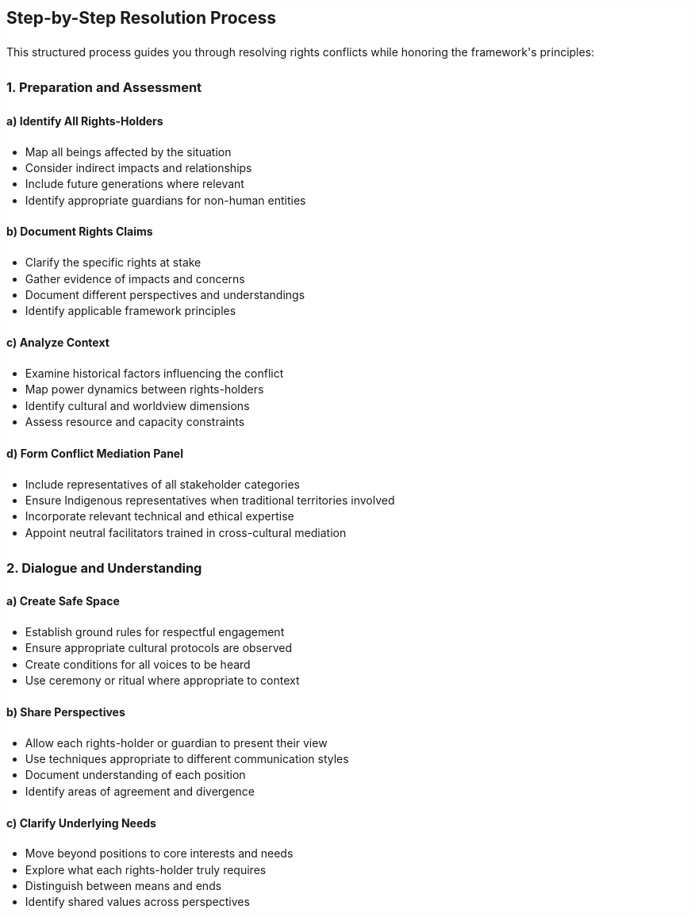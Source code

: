 ## Step-by-Step Resolution Process

This structured process guides you through resolving rights conflicts while honoring the framework's principles:

### 1. Preparation and Assessment

#### a) Identify All Rights-Holders
- Map all beings affected by the situation
- Consider indirect impacts and relationships
- Include future generations where relevant
- Identify appropriate guardians for non-human entities

#### b) Document Rights Claims
- Clarify the specific rights at stake
- Gather evidence of impacts and concerns
- Document different perspectives and understandings
- Identify applicable framework principles

#### c) Analyze Context
- Examine historical factors influencing the conflict
- Map power dynamics between rights-holders
- Identify cultural and worldview dimensions
- Assess resource and capacity constraints

#### d) Form Conflict Mediation Panel
- Include representatives of all stakeholder categories
- Ensure Indigenous representatives when traditional territories involved
- Incorporate relevant technical and ethical expertise
- Appoint neutral facilitators trained in cross-cultural mediation

### 2. Dialogue and Understanding

#### a) Create Safe Space
- Establish ground rules for respectful engagement
- Ensure appropriate cultural protocols are observed
- Create conditions for all voices to be heard
- Use ceremony or ritual where appropriate to context

#### b) Share Perspectives
- Allow each rights-holder or guardian to present their view
- Use techniques appropriate to different communication styles
- Document understanding of each position
- Identify areas of agreement and divergence

#### c) Clarify Underlying Needs
- Move beyond positions to core interests and needs
- Explore what each rights-holder truly requires
- Distinguish between means and ends
- Identify shared values across perspectives
